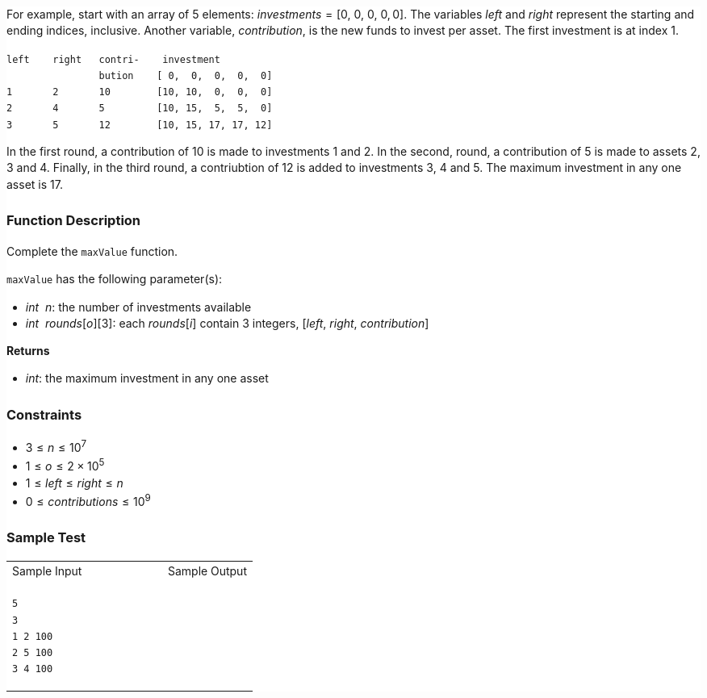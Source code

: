 For example, start with an array of $5$ elements: $investments = [0, \ 0, \ 0, \ 0, 0]$. The variables $left$ and $right$ represent the starting and ending indices, inclusive. Another variable, $contribution$, is the new funds to invest per asset. The first investment is at index $1$.

```
left    right   contri-    investment
                bution    [ 0,  0,  0,  0,  0]
1       2       10        [10, 10,  0,  0,  0]
2       4       5         [10, 15,  5,  5,  0]
3       5       12        [10, 15, 17, 17, 12]
```

In the first round, a contribution of $10$ is made to investments $1$ and $2$. In the second, round, a contribution of $5$ is made to assets $2$, $3$ and $4$. Finally, in the third round, a contriubtion of $12$ is added to investments $3$, $4$ and $5$. The maximum investment in any one asset is $17$.

### Function Description

Complete the `maxValue` function.

`maxValue` has the following parameter(s):

* $int \ \ n$: the number of investments available
* $int \ \ rounds[o][3]$: each $rounds[i]$ contain $3$ integers, $[left, \ right, \ contribution]$

$\textbf{Returns}$

* $int$: the maximum investment in any one asset

### Constraints

* $3 \leq n \leq 10^7$
* $1 \leq o \leq 2 \times 10^5$
* $1 \leq left \leq right \leq n$
* $0 \leq contributions \leq 10^9$

### Sample Test

<table>
<tr>
<td> Sample Input </td>
<td> Sample Output </td>
</tr>
<tr>
<td>

```shell
5                        
3
1 2 100
2 5 100
3 4 100
```

</td>
<td>

